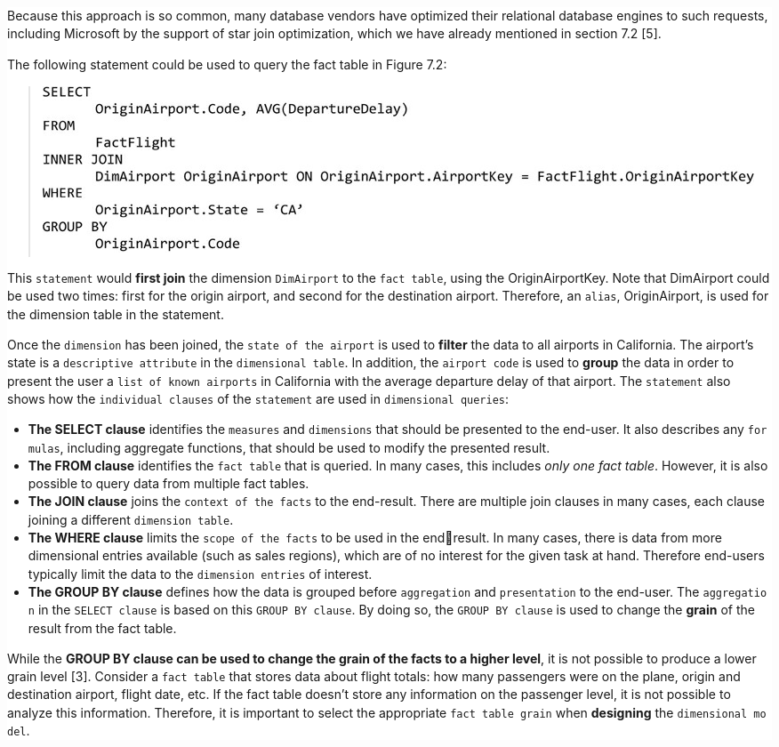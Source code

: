 
Because this approach is so common, many database vendors have optimized their relational database engines to such requests, including Microsoft by the support of star join optimization, which we have already mentioned in section 7.2 [5].

The following statement could be used to query the fact table in Figure 7.2:

>![1536804247817](assets/1536804247817.png)



This `statement` would **first join** the dimension `DimAirport` to the `fact table`, using the OriginAirportKey. Note that DimAirport could be used two times: first for the origin airport, and second for the destination airport. Therefore, an `alias`, OriginAirport, is used for the dimension table in the statement.


Once the `dimension` has been joined, the `state of the airport` is used to **filter** the data to all airports in California. The airport’s state is a `descriptive attribute` in the `dimensional table`. In addition, the `airport code` is used to **group** the data in order to present the user a `list of known airports` in California with the average departure delay of that airport. The `statement` also shows how the `individual clauses` of the `statement` are used in `dimensional queries`:


-  **The SELECT clause** identifies the `measures` and `dimensions` that should be presented to the end-user. It also describes any `formulas`, including aggregate functions, that should be used to modify the presented result.
-  **The FROM clause** identifies the `fact table` that is queried. In many cases, this includes *only one fact table*. However, it is also possible to query data from multiple fact tables.
-  **The JOIN clause** joins the `context of the facts` to the end-result. There are multiple join clauses in many cases, each clause joining a different `dimension table`.
-  **The WHERE clause** limits the `scope of the facts` to be used in the end￾result. In many cases, there is data from more dimensional entries available (such as sales regions), which are of no interest for the given task at hand. Therefore end-users typically limit the data to the `dimension entries` of interest.
-  **The GROUP BY clause** defines how the data is grouped before `aggregation` and `presentation` to the end-user. The `aggregation` in the `SELECT clause` is based on this `GROUP BY clause`. By doing so, the `GROUP BY clause` is used to change the **grain** of the result from the fact table.

While the **GROUP BY clause can be used to change the grain of the facts to a higher level**, it is not possible to produce a lower grain level [3]. Consider a `fact table` that stores data about flight totals: how many passengers were on the plane, origin and destination airport, flight date, etc. If the fact table doesn’t store any information on the passenger level, it is not possible to analyze this information. Therefore, it is important to select the appropriate `fact table grain` when **designing** the `dimensional model`.
